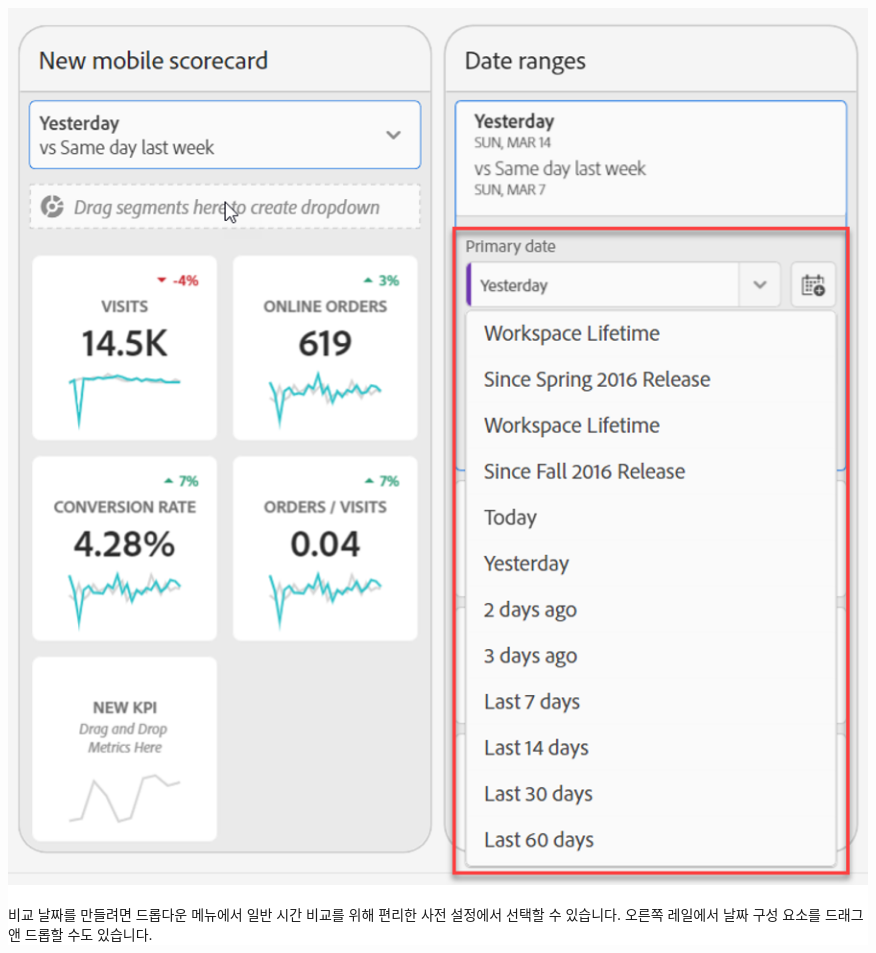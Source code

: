 ![기본 날짜/선택된 어제 날짜 범위를 강조 표시한 새로운 모바일 스코어카드](assets/new_score_card3.png)

비교 날짜를 만들려면 드롭다운 메뉴에서 일반 시간 비교를 위해 편리한 사전 설정에서 선택할 수 있습니다. 오른쪽 레일에서 날짜 구성 요소를 드래그 앤 드롭할 수도 있습니다.
